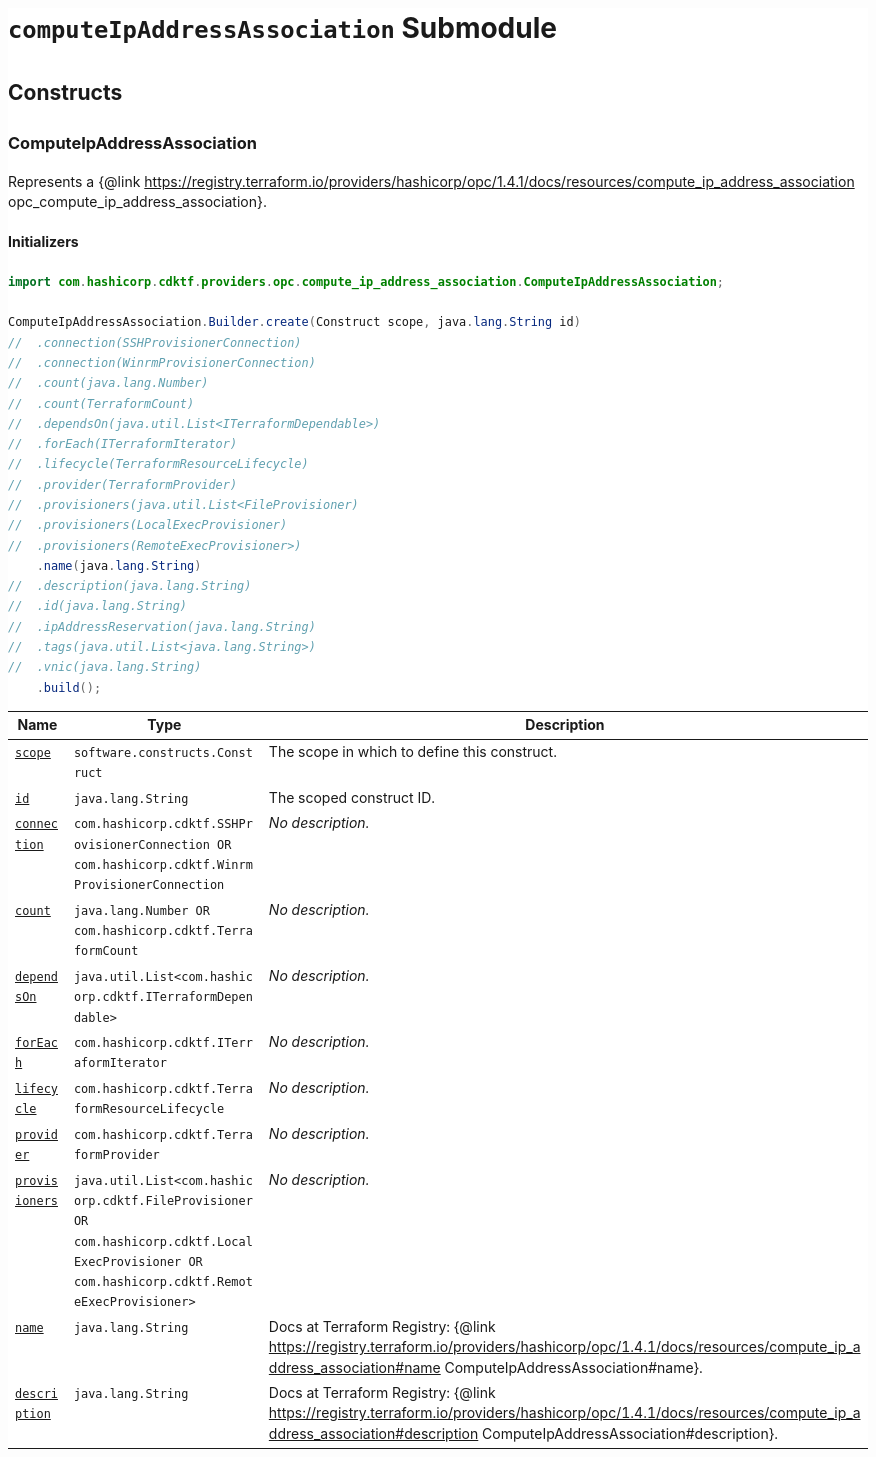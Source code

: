 # `computeIpAddressAssociation` Submodule <a name="`computeIpAddressAssociation` Submodule" id="@cdktf/provider-opc.computeIpAddressAssociation"></a>

## Constructs <a name="Constructs" id="Constructs"></a>

### ComputeIpAddressAssociation <a name="ComputeIpAddressAssociation" id="@cdktf/provider-opc.computeIpAddressAssociation.ComputeIpAddressAssociation"></a>

Represents a {@link https://registry.terraform.io/providers/hashicorp/opc/1.4.1/docs/resources/compute_ip_address_association opc_compute_ip_address_association}.

#### Initializers <a name="Initializers" id="@cdktf/provider-opc.computeIpAddressAssociation.ComputeIpAddressAssociation.Initializer"></a>

```java
import com.hashicorp.cdktf.providers.opc.compute_ip_address_association.ComputeIpAddressAssociation;

ComputeIpAddressAssociation.Builder.create(Construct scope, java.lang.String id)
//  .connection(SSHProvisionerConnection)
//  .connection(WinrmProvisionerConnection)
//  .count(java.lang.Number)
//  .count(TerraformCount)
//  .dependsOn(java.util.List<ITerraformDependable>)
//  .forEach(ITerraformIterator)
//  .lifecycle(TerraformResourceLifecycle)
//  .provider(TerraformProvider)
//  .provisioners(java.util.List<FileProvisioner)
//  .provisioners(LocalExecProvisioner)
//  .provisioners(RemoteExecProvisioner>)
    .name(java.lang.String)
//  .description(java.lang.String)
//  .id(java.lang.String)
//  .ipAddressReservation(java.lang.String)
//  .tags(java.util.List<java.lang.String>)
//  .vnic(java.lang.String)
    .build();
```

| **Name** | **Type** | **Description** |
| --- | --- | --- |
| <code><a href="#@cdktf/provider-opc.computeIpAddressAssociation.ComputeIpAddressAssociation.Initializer.parameter.scope">scope</a></code> | <code>software.constructs.Construct</code> | The scope in which to define this construct. |
| <code><a href="#@cdktf/provider-opc.computeIpAddressAssociation.ComputeIpAddressAssociation.Initializer.parameter.id">id</a></code> | <code>java.lang.String</code> | The scoped construct ID. |
| <code><a href="#@cdktf/provider-opc.computeIpAddressAssociation.ComputeIpAddressAssociation.Initializer.parameter.connection">connection</a></code> | <code>com.hashicorp.cdktf.SSHProvisionerConnection OR com.hashicorp.cdktf.WinrmProvisionerConnection</code> | *No description.* |
| <code><a href="#@cdktf/provider-opc.computeIpAddressAssociation.ComputeIpAddressAssociation.Initializer.parameter.count">count</a></code> | <code>java.lang.Number OR com.hashicorp.cdktf.TerraformCount</code> | *No description.* |
| <code><a href="#@cdktf/provider-opc.computeIpAddressAssociation.ComputeIpAddressAssociation.Initializer.parameter.dependsOn">dependsOn</a></code> | <code>java.util.List<com.hashicorp.cdktf.ITerraformDependable></code> | *No description.* |
| <code><a href="#@cdktf/provider-opc.computeIpAddressAssociation.ComputeIpAddressAssociation.Initializer.parameter.forEach">forEach</a></code> | <code>com.hashicorp.cdktf.ITerraformIterator</code> | *No description.* |
| <code><a href="#@cdktf/provider-opc.computeIpAddressAssociation.ComputeIpAddressAssociation.Initializer.parameter.lifecycle">lifecycle</a></code> | <code>com.hashicorp.cdktf.TerraformResourceLifecycle</code> | *No description.* |
| <code><a href="#@cdktf/provider-opc.computeIpAddressAssociation.ComputeIpAddressAssociation.Initializer.parameter.provider">provider</a></code> | <code>com.hashicorp.cdktf.TerraformProvider</code> | *No description.* |
| <code><a href="#@cdktf/provider-opc.computeIpAddressAssociation.ComputeIpAddressAssociation.Initializer.parameter.provisioners">provisioners</a></code> | <code>java.util.List<com.hashicorp.cdktf.FileProvisioner OR com.hashicorp.cdktf.LocalExecProvisioner OR com.hashicorp.cdktf.RemoteExecProvisioner></code> | *No description.* |
| <code><a href="#@cdktf/provider-opc.computeIpAddressAssociation.ComputeIpAddressAssociation.Initializer.parameter.name">name</a></code> | <code>java.lang.String</code> | Docs at Terraform Registry: {@link https://registry.terraform.io/providers/hashicorp/opc/1.4.1/docs/resources/compute_ip_address_association#name ComputeIpAddressAssociation#name}. |
| <code><a href="#@cdktf/provider-opc.computeIpAddressAssociation.ComputeIpAddressAssociation.Initializer.parameter.description">description</a></code> | <code>java.lang.String</code> | Docs at Terraform Registry: {@link https://registry.terraform.io/providers/hashicorp/opc/1.4.1/docs/resources/compute_ip_address_association#description ComputeIpAddressAssociation#description}. |